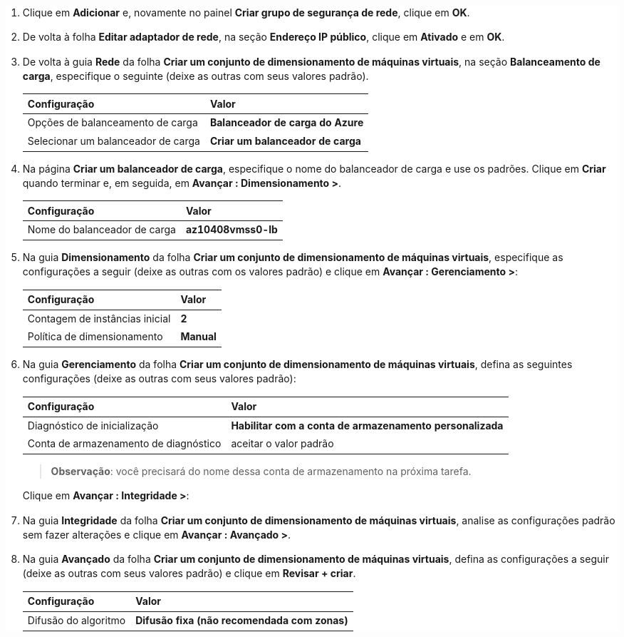 1. Clique em **Adicionar** e, novamente no painel **Criar grupo de segurança de rede**, clique em **OK**.

1. De volta à folha **Editar adaptador de rede**, na seção **Endereço IP público**, clique em **Ativado** e em **OK**.

1. De volta à guia **Rede** da folha **Criar um conjunto de dimensionamento de máquinas virtuais**, na seção **Balanceamento de carga**, especifique o seguinte (deixe as outras com seus valores padrão).

    | Configuração | Valor |
    | --- | --- |
    | Opções de balanceamento de carga | **Balanceador de carga do Azure** |
    | Selecionar um balanceador de carga | **Criar um balanceador de carga** |
    
1.  Na página **Criar um balanceador de carga**, especifique o nome do balanceador de carga e use os padrões. Clique em **Criar** quando terminar e, em seguida, em **Avançar : Dimensionamento >**.
    
    | Configuração | Valor |
    | --- | --- |
    | Nome do balanceador de carga | **az10408vmss0-lb** |

1. Na guia **Dimensionamento** da folha **Criar um conjunto de dimensionamento de máquinas virtuais**, especifique as configurações a seguir (deixe as outras com os valores padrão) e clique em **Avançar : Gerenciamento >**:

    | Configuração | Valor |
    | --- | --- |
    | Contagem de instâncias inicial | **2** |
    | Política de dimensionamento | **Manual** |

1. Na guia **Gerenciamento** da folha **Criar um conjunto de dimensionamento de máquinas virtuais**, defina as seguintes configurações (deixe as outras com seus valores padrão):

    | Configuração | Valor |
    | --- | --- |
    | Diagnóstico de inicialização | **Habilitar com a conta de armazenamento personalizada** |
    | Conta de armazenamento de diagnóstico | aceitar o valor padrão |

    >**Observação**: você precisará do nome dessa conta de armazenamento na próxima tarefa.

   Clique em **Avançar : Integridade >**:

1. Na guia **Integridade** da folha **Criar um conjunto de dimensionamento de máquinas virtuais**, analise as configurações padrão sem fazer alterações e clique em **Avançar : Avançado >**.

1. Na guia **Avançado** da folha **Criar um conjunto de dimensionamento de máquinas virtuais**, defina as configurações a seguir (deixe as outras com seus valores padrão) e clique em **Revisar + criar**.

    | Configuração | Valor |
    | --- | --- |
    | Difusão do algoritmo | **Difusão fixa (não recomendada com zonas)** |
